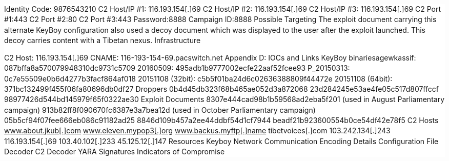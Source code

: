 Identity Code: 9876543210
C2 Host/IP #1: 116.193.154[.]69
C2 Host/IP #2: 116.193.154[.]69
C2 Host/IP #3: 116.193.154[.]69
C2 Port #1:443
C2 Port #2:80
C2 Port #3:443
Password:8888
Campaign ID:8888
Possible Targeting
The exploit document carrying this alternate KeyBoy configuration also used a decoy document which was displayed to the user after the exploit launched. This decoy carries content with a Tibetan nexus.
Infrastructure

C2 Host: 116.193.154[.]69
CNAME: 116-193-154-69.pacswitch.net
Appendix D: IOCs and Links
KeyBoy binariesagewkassif: 087bffa8a570079948310dc9731c5709
20160509: 495adb1b9777002ecfe22aaf52fcee93
P_20150313: 0c7e55509e0b6d4277b3facf864af018
20151108 (32bit): c5b5f01ba24d6c02636388809f44472e
20151108 (64bit): 371bc132499f455f06fa80696db0df27
Droppers
0b4d45db323f68b465ae052d3a872068
23d284245e53ae4fe05c517d807ffccf
98977426d544bd145979f65f0322ae30
Exploit Documents
8307e444cad98b1b59568ad2eba5f201 (used in August Parliamentary campaign)
913b82ff8f090670fc6387e3a7bea12d (used in October Parliamentary campaign)
05b5cf94f07fee666eb086c91182ad25
8846d109b457a2ee44ddbf54d1cf7944
beadf21b923600554b0ce54df42e78f5
C2 Hosts
www.about.jkub[.]com
www.eleven.mypop3[.]org
www.backus.myftp[.]name
tibetvoices[.]com
103.242.134[.]243
116.193.154[.]69
103.40.102[.]233
45.125.12[.]147
Resources
 Keyboy Network Communication Encoding Details
Configuration File Decoder
C2 Decoder
YARA Signatures
Indicators of Compromise





